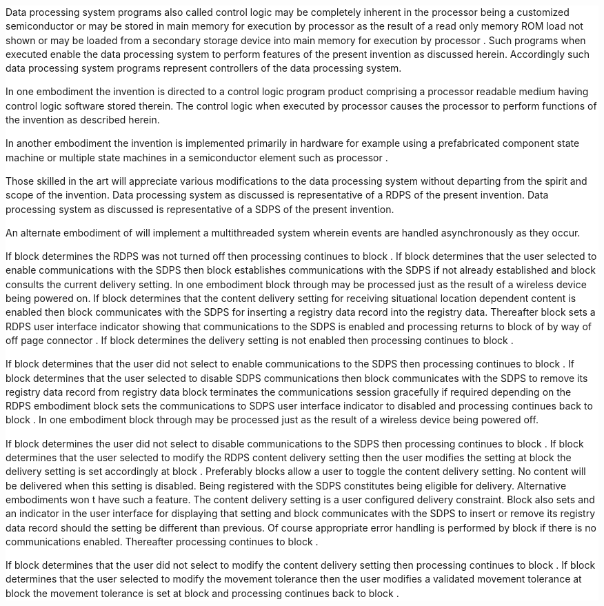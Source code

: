 Data processing system programs also called control logic may be completely inherent in the processor being a customized semiconductor or may be stored in main memory for execution by processor as the result of a read only memory ROM load not shown or may be loaded from a secondary storage device into main memory for execution by processor . Such programs when executed enable the data processing system to perform features of the present invention as discussed herein. Accordingly such data processing system programs represent controllers of the data processing system.

In one embodiment the invention is directed to a control logic program product comprising a processor readable medium having control logic software stored therein. The control logic when executed by processor causes the processor to perform functions of the invention as described herein.

In another embodiment the invention is implemented primarily in hardware for example using a prefabricated component state machine or multiple state machines in a semiconductor element such as processor .

Those skilled in the art will appreciate various modifications to the data processing system without departing from the spirit and scope of the invention. Data processing system as discussed is representative of a RDPS of the present invention. Data processing system as discussed is representative of a SDPS of the present invention.

An alternate embodiment of will implement a multithreaded system wherein events are handled asynchronously as they occur.

If block determines the RDPS was not turned off then processing continues to block . If block determines that the user selected to enable communications with the SDPS then block establishes communications with the SDPS if not already established and block consults the current delivery setting. In one embodiment block through may be processed just as the result of a wireless device being powered on. If block determines that the content delivery setting for receiving situational location dependent content is enabled then block communicates with the SDPS for inserting a registry data record into the registry data. Thereafter block sets a RDPS user interface indicator showing that communications to the SDPS is enabled and processing returns to block of by way of off page connector . If block determines the delivery setting is not enabled then processing continues to block .

If block determines that the user did not select to enable communications to the SDPS then processing continues to block . If block determines that the user selected to disable SDPS communications then block communicates with the SDPS to remove its registry data record from registry data block terminates the communications session gracefully if required depending on the RDPS embodiment block sets the communications to SDPS user interface indicator to disabled and processing continues back to block . In one embodiment block through may be processed just as the result of a wireless device being powered off.

If block determines the user did not select to disable communications to the SDPS then processing continues to block . If block determines that the user selected to modify the RDPS content delivery setting then the user modifies the setting at block the delivery setting is set accordingly at block . Preferably blocks allow a user to toggle the content delivery setting. No content will be delivered when this setting is disabled. Being registered with the SDPS constitutes being eligible for delivery. Alternative embodiments won t have such a feature. The content delivery setting is a user configured delivery constraint. Block also sets and an indicator in the user interface for displaying that setting and block communicates with the SDPS to insert or remove its registry data record should the setting be different than previous. Of course appropriate error handling is performed by block if there is no communications enabled. Thereafter processing continues to block .

If block determines that the user did not select to modify the content delivery setting then processing continues to block . If block determines that the user selected to modify the movement tolerance then the user modifies a validated movement tolerance at block the movement tolerance is set at block and processing continues back to block .
